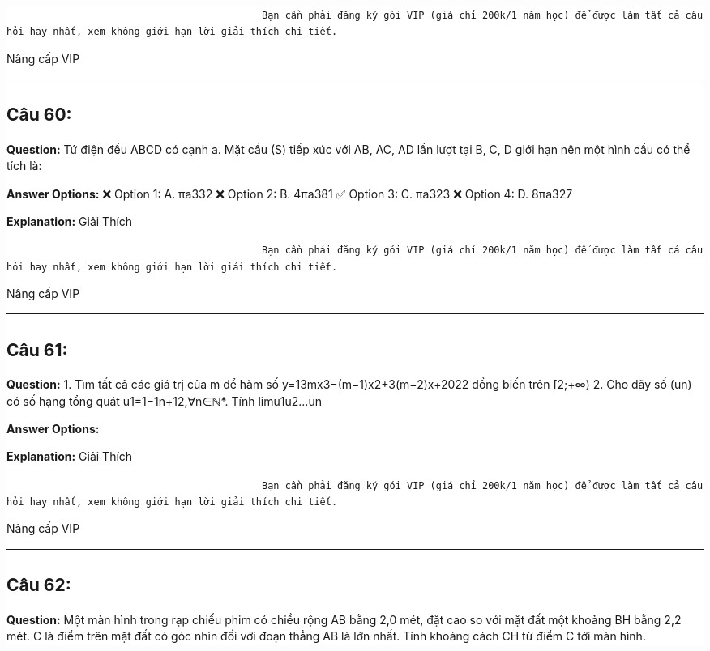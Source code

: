 


                                                Bạn cần phải đăng ký gói VIP (giá chỉ 200k/1 năm học) để được làm tất cả câu hỏi hay nhất, xem không giới hạn lời giải thích chi tiết.
                                            

Nâng cấp VIP

---

## Câu 60:

**Question:** Tứ điện đều ABCD có cạnh a. Mặt cầu (S) tiếp xúc với AB, AC, AD lần lượt tại B, C, D giới hạn nên một hình cầu có thể tích là:

**Answer Options:**
❌ Option 1: A. πa332
❌ Option 2: B. 4πa381
✅ Option 3: C. πa323
❌ Option 4: D. 8πa327

**Explanation:** Giải Thích




                                                Bạn cần phải đăng ký gói VIP (giá chỉ 200k/1 năm học) để được làm tất cả câu hỏi hay nhất, xem không giới hạn lời giải thích chi tiết.
                                            

Nâng cấp VIP

---

## Câu 61:

**Question:** 1. Tìm tất cả các giá trị của m để hàm số y=13mx3−(m−1)x2+3(m−2)x+2022 đồng biến trên [2;+∞)
2. Cho dãy số (un) có số hạng tổng quát u1=1−1n+12,∀n∈ℕ*. Tính limu1u2...un

**Answer Options:**

**Explanation:** Giải Thích




                                                Bạn cần phải đăng ký gói VIP (giá chỉ 200k/1 năm học) để được làm tất cả câu hỏi hay nhất, xem không giới hạn lời giải thích chi tiết.
                                            

Nâng cấp VIP

---

## Câu 62:

**Question:** Một màn hình trong rạp chiếu phim có chiều rộng AB bằng 2,0 mét, đặt cao so với mặt đất một khoảng BH bằng 2,2 mét. C là điểm trên mặt đất có góc nhìn đối với đoạn thẳng AB là lớn nhất. Tính khoảng cách CH từ điểm C tới màn hình.
